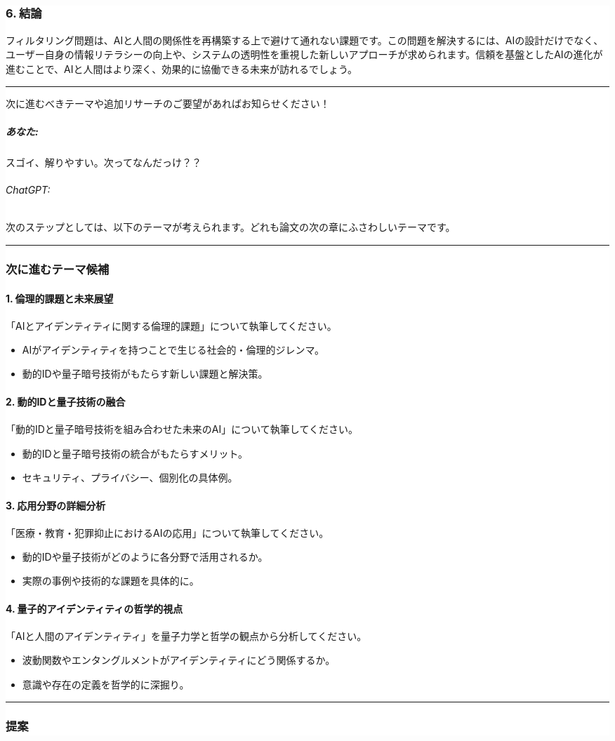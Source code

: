 ### **6. 結論**

フィルタリング問題は、AIと人間の関係性を再構築する上で避けて通れない課題です。この問題を解決するには、AIの設計だけでなく、ユーザー自身の情報リテラシーの向上や、システムの透明性を重視した新しいアプローチが求められます。信頼を基盤としたAIの進化が進むことで、AIと人間はより深く、効果的に協働できる未来が訪れるでしょう。

---

次に進むべきテーマや追加リサーチのご要望があればお知らせください！

##### あなた:

スゴイ、解りやすい。次ってなんだっけ？？

###### ChatGPT:

次のステップとしては、以下のテーマが考えられます。どれも論文の次の章にふさわしいテーマです。

---

### **次に進むテーマ候補**

#### **1. 倫理的課題と未来展望**

「AIとアイデンティティに関する倫理的課題」について執筆してください。

- AIがアイデンティティを持つことで生じる社会的・倫理的ジレンマ。
    
- 動的IDや量子暗号技術がもたらす新しい課題と解決策。
    

#### **2. 動的IDと量子技術の融合**

「動的IDと量子暗号技術を組み合わせた未来のAI」について執筆してください。

- 動的IDと量子暗号技術の統合がもたらすメリット。
    
- セキュリティ、プライバシー、個別化の具体例。
    

#### **3. 応用分野の詳細分析**

「医療・教育・犯罪抑止におけるAIの応用」について執筆してください。

- 動的IDや量子技術がどのように各分野で活用されるか。
    
- 実際の事例や技術的な課題を具体的に。
    

#### **4. 量子的アイデンティティの哲学的視点**

「AIと人間のアイデンティティ」を量子力学と哲学の観点から分析してください。

- 波動関数やエンタングルメントがアイデンティティにどう関係するか。
    
- 意識や存在の定義を哲学的に深掘り。
    

---

### **提案**
